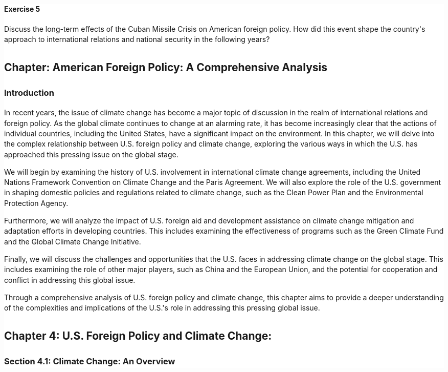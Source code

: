 

#### Exercise 5

Discuss the long-term effects of the Cuban Missile Crisis on American foreign policy. How did this event shape the country's approach to international relations and national security in the following years?





## Chapter: American Foreign Policy: A Comprehensive Analysis



### Introduction



In recent years, the issue of climate change has become a major topic of discussion in the realm of international relations and foreign policy. As the global climate continues to change at an alarming rate, it has become increasingly clear that the actions of individual countries, including the United States, have a significant impact on the environment. In this chapter, we will delve into the complex relationship between U.S. foreign policy and climate change, exploring the various ways in which the U.S. has approached this pressing issue on the global stage.



We will begin by examining the history of U.S. involvement in international climate change agreements, including the United Nations Framework Convention on Climate Change and the Paris Agreement. We will also explore the role of the U.S. government in shaping domestic policies and regulations related to climate change, such as the Clean Power Plan and the Environmental Protection Agency.



Furthermore, we will analyze the impact of U.S. foreign aid and development assistance on climate change mitigation and adaptation efforts in developing countries. This includes examining the effectiveness of programs such as the Green Climate Fund and the Global Climate Change Initiative.



Finally, we will discuss the challenges and opportunities that the U.S. faces in addressing climate change on the global stage. This includes examining the role of other major players, such as China and the European Union, and the potential for cooperation and conflict in addressing this global issue.



Through a comprehensive analysis of U.S. foreign policy and climate change, this chapter aims to provide a deeper understanding of the complexities and implications of the U.S.'s role in addressing this pressing global issue. 





## Chapter 4: U.S. Foreign Policy and Climate Change:



### Section 4.1: Climate Change: An Overview
